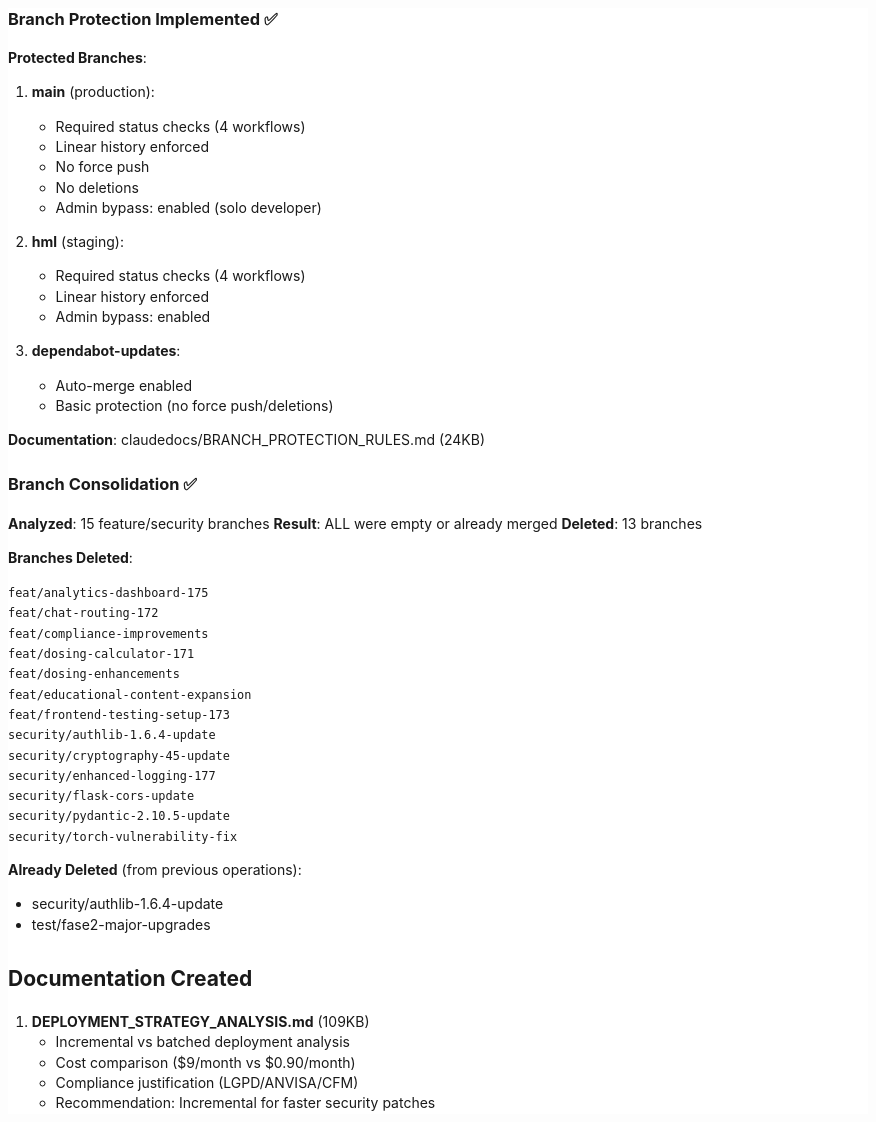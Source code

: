 ### Branch Protection Implemented ✅

**Protected Branches**:

1. **main** (production):
   - Required status checks (4 workflows)
   - Linear history enforced
   - No force push
   - No deletions
   - Admin bypass: enabled (solo developer)

2. **hml** (staging):
   - Required status checks (4 workflows)
   - Linear history enforced
   - Admin bypass: enabled

3. **dependabot-updates**:
   - Auto-merge enabled
   - Basic protection (no force push/deletions)

**Documentation**: claudedocs/BRANCH_PROTECTION_RULES.md (24KB)

### Branch Consolidation ✅

**Analyzed**: 15 feature/security branches
**Result**: ALL were empty or already merged
**Deleted**: 13 branches

**Branches Deleted**:
```bash
feat/analytics-dashboard-175
feat/chat-routing-172
feat/compliance-improvements
feat/dosing-calculator-171
feat/dosing-enhancements
feat/educational-content-expansion
feat/frontend-testing-setup-173
security/authlib-1.6.4-update
security/cryptography-45-update
security/enhanced-logging-177
security/flask-cors-update
security/pydantic-2.10.5-update
security/torch-vulnerability-fix
```

**Already Deleted** (from previous operations):
- security/authlib-1.6.4-update
- test/fase2-major-upgrades

## Documentation Created

1. **DEPLOYMENT_STRATEGY_ANALYSIS.md** (109KB)
   - Incremental vs batched deployment analysis
   - Cost comparison ($9/month vs $0.90/month)
   - Compliance justification (LGPD/ANVISA/CFM)
   - Recommendation: Incremental for faster security patches
